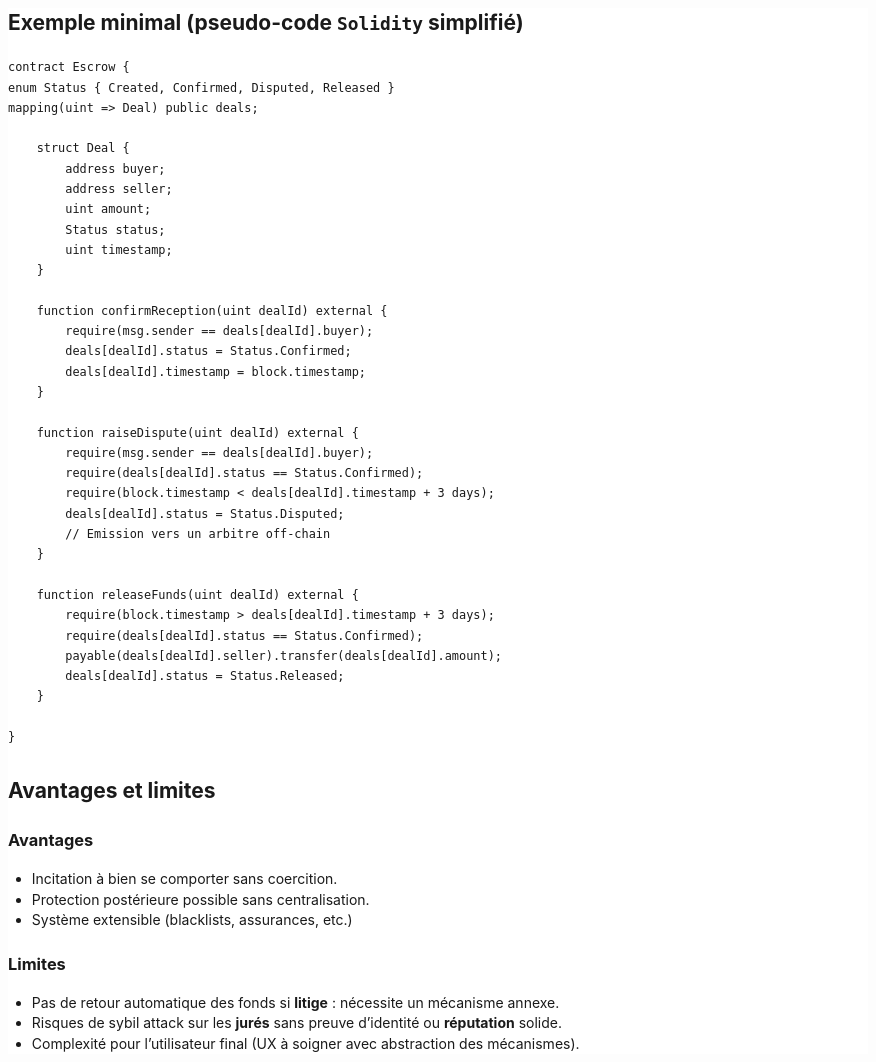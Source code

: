 ## Exemple minimal (pseudo-code `Solidity` simplifié)

```solidity
contract Escrow {
enum Status { Created, Confirmed, Disputed, Released }
mapping(uint => Deal) public deals;

    struct Deal {
        address buyer;
        address seller;
        uint amount;
        Status status;
        uint timestamp;
    }

    function confirmReception(uint dealId) external {
        require(msg.sender == deals[dealId].buyer);
        deals[dealId].status = Status.Confirmed;
        deals[dealId].timestamp = block.timestamp;
    }

    function raiseDispute(uint dealId) external {
        require(msg.sender == deals[dealId].buyer);
        require(deals[dealId].status == Status.Confirmed);
        require(block.timestamp < deals[dealId].timestamp + 3 days);
        deals[dealId].status = Status.Disputed;
        // Emission vers un arbitre off-chain
    }

    function releaseFunds(uint dealId) external {
        require(block.timestamp > deals[dealId].timestamp + 3 days);
        require(deals[dealId].status == Status.Confirmed);
        payable(deals[dealId].seller).transfer(deals[dealId].amount);
        deals[dealId].status = Status.Released;
    }

}
```

## Avantages et limites

### Avantages

- Incitation à bien se comporter sans coercition.
- Protection postérieure possible sans centralisation.
- Système extensible (blacklists, assurances, etc.)

### Limites

- Pas de retour automatique des fonds si **litige** : nécessite un mécanisme annexe.
- Risques de sybil attack sur les **jurés** sans preuve d’identité ou **réputation** solide.
- Complexité pour l’utilisateur final (UX à soigner avec abstraction des mécanismes).
